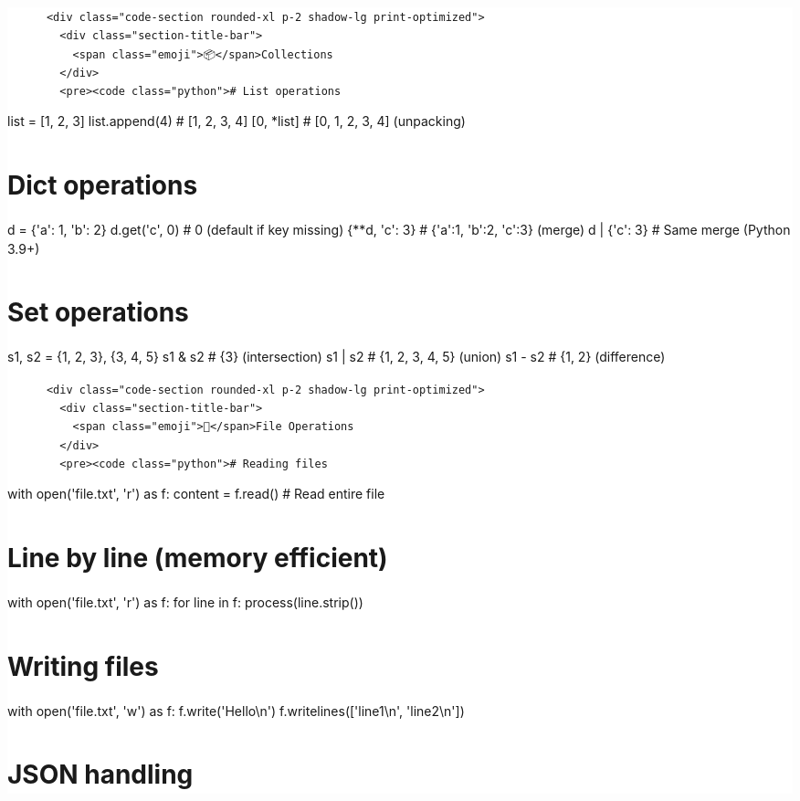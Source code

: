 </div>

          <div class="code-section rounded-xl p-2 shadow-lg print-optimized">
            <div class="section-title-bar">
              <span class="emoji">📦</span>Collections
            </div>
            <pre><code class="python"># List operations

list = [1, 2, 3]
list.append(4) # [1, 2, 3, 4]
[0, *list] # [0, 1, 2, 3, 4] (unpacking)

# Dict operations

d = {'a': 1, 'b': 2}
d.get('c', 0) # 0 (default if key missing)
{\*\*d, 'c': 3} # {'a':1, 'b':2, 'c':3} (merge)
d | {'c': 3} # Same merge (Python 3.9+)

# Set operations

s1, s2 = {1, 2, 3}, {3, 4, 5}
s1 & s2 # {3} (intersection)
s1 | s2 # {1, 2, 3, 4, 5} (union)
s1 - s2 # {1, 2} (difference)</code></pre>

</div>

          <div class="code-section rounded-xl p-2 shadow-lg print-optimized">
            <div class="section-title-bar">
              <span class="emoji">📁</span>File Operations
            </div>
            <pre><code class="python"># Reading files

with open('file.txt', 'r') as f:
content = f.read() # Read entire file

# Line by line (memory efficient)

with open('file.txt', 'r') as f:
for line in f:
process(line.strip())

# Writing files

with open('file.txt', 'w') as f:
f.write('Hello\n')
f.writelines(['line1\n', 'line2\n'])

# JSON handling
